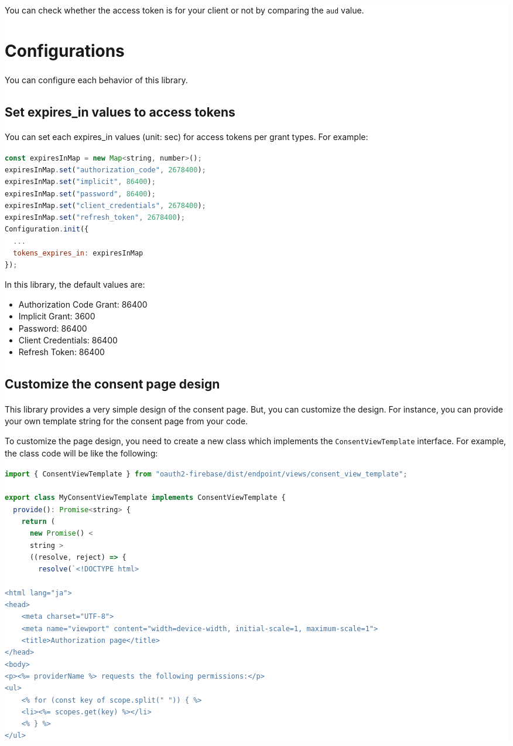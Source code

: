 You can check whether the access token is for your client or not by comparing the `aud` value.

# Configurations

You can configure each behavior of this library.

## Set expires_in values to access tokens

You can set each expires_in values (unit: sec) for access tokens per grant types. For example:

```javascript
const expiresInMap = new Map<string, number>();
expiresInMap.set("authorization_code", 2678400);
expiresInMap.set("implicit", 86400);
expiresInMap.set("password", 86400);
expiresInMap.set("client_credentials", 2678400);
expiresInMap.set("refresh_token", 2678400);
Configuration.init({
  ...
  tokens_expires_in: expiresInMap
});
```

In this library, the default values are:

- Authorization Code Grant: 86400
- Implicit Grant: 3600
- Password: 86400
- Client Credentials: 86400
- Refresh Token: 86400

## Customize the consent page design

This library provides a very simple design of the consent page. But, you can customize the design. For instance, you
can provide your own template string for the consent page from your code.

To customize the page design, you need to create a new class which implements the `ConsentViewTemplate` interface.
For example, the class code will be like the following:

```javascript
import { ConsentViewTemplate } from "oauth2-firebase/dist/endpoint/views/consent_view_template";

export class MyConsentViewTemplate implements ConsentViewTemplate {
  provide(): Promise<string> {
    return (
      new Promise() <
      string >
      ((resolve, reject) => {
        resolve(`<!DOCTYPE html>

<html lang="ja">
<head>
    <meta charset="UTF-8">
    <meta name="viewport" content="width=device-width, initial-scale=1, maximum-scale=1">
    <title>Authorization page</title>
</head>
<body>
<p><%= providerName %> requests the following permissions:</p>
<ul>
    <% for (const key of scope.split(" ")) { %>
    <li><%= scopes.get(key) %></li>
    <% } %>
</ul>
```